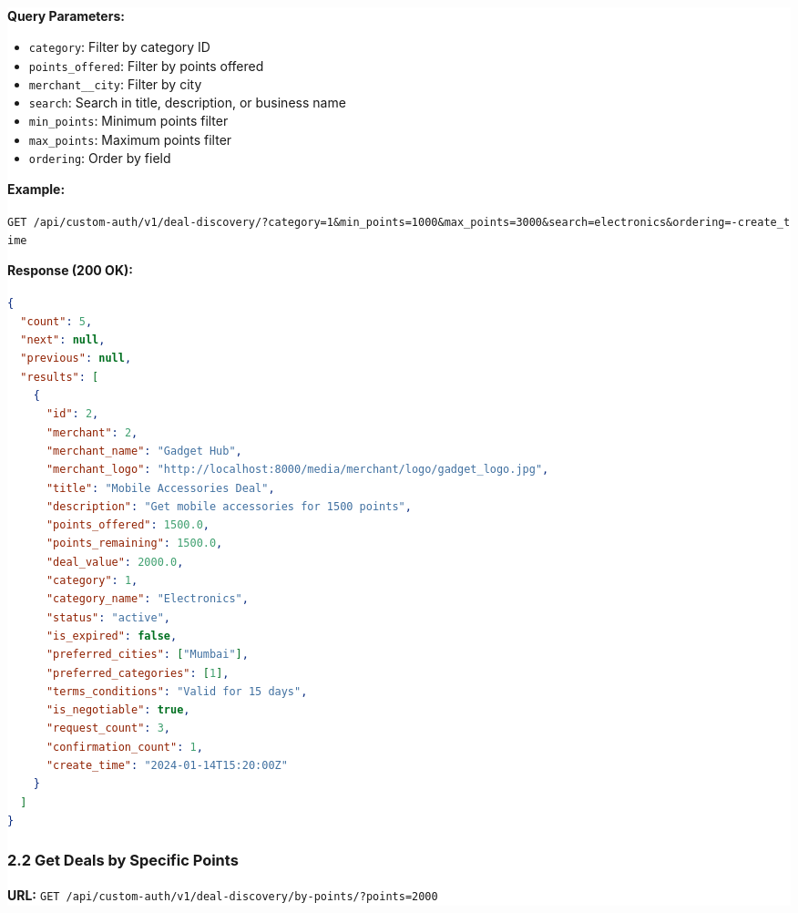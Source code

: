 **Query Parameters:**

- `category`: Filter by category ID
- `points_offered`: Filter by points offered
- `merchant__city`: Filter by city
- `search`: Search in title, description, or business name
- `min_points`: Minimum points filter
- `max_points`: Maximum points filter
- `ordering`: Order by field

**Example:**

```
GET /api/custom-auth/v1/deal-discovery/?category=1&min_points=1000&max_points=3000&search=electronics&ordering=-create_time
```

**Response (200 OK):**

```json
{
  "count": 5,
  "next": null,
  "previous": null,
  "results": [
    {
      "id": 2,
      "merchant": 2,
      "merchant_name": "Gadget Hub",
      "merchant_logo": "http://localhost:8000/media/merchant/logo/gadget_logo.jpg",
      "title": "Mobile Accessories Deal",
      "description": "Get mobile accessories for 1500 points",
      "points_offered": 1500.0,
      "points_remaining": 1500.0,
      "deal_value": 2000.0,
      "category": 1,
      "category_name": "Electronics",
      "status": "active",
      "is_expired": false,
      "preferred_cities": ["Mumbai"],
      "preferred_categories": [1],
      "terms_conditions": "Valid for 15 days",
      "is_negotiable": true,
      "request_count": 3,
      "confirmation_count": 1,
      "create_time": "2024-01-14T15:20:00Z"
    }
  ]
}
```

### 2.2 Get Deals by Specific Points

**URL:** `GET /api/custom-auth/v1/deal-discovery/by-points/?points=2000`
